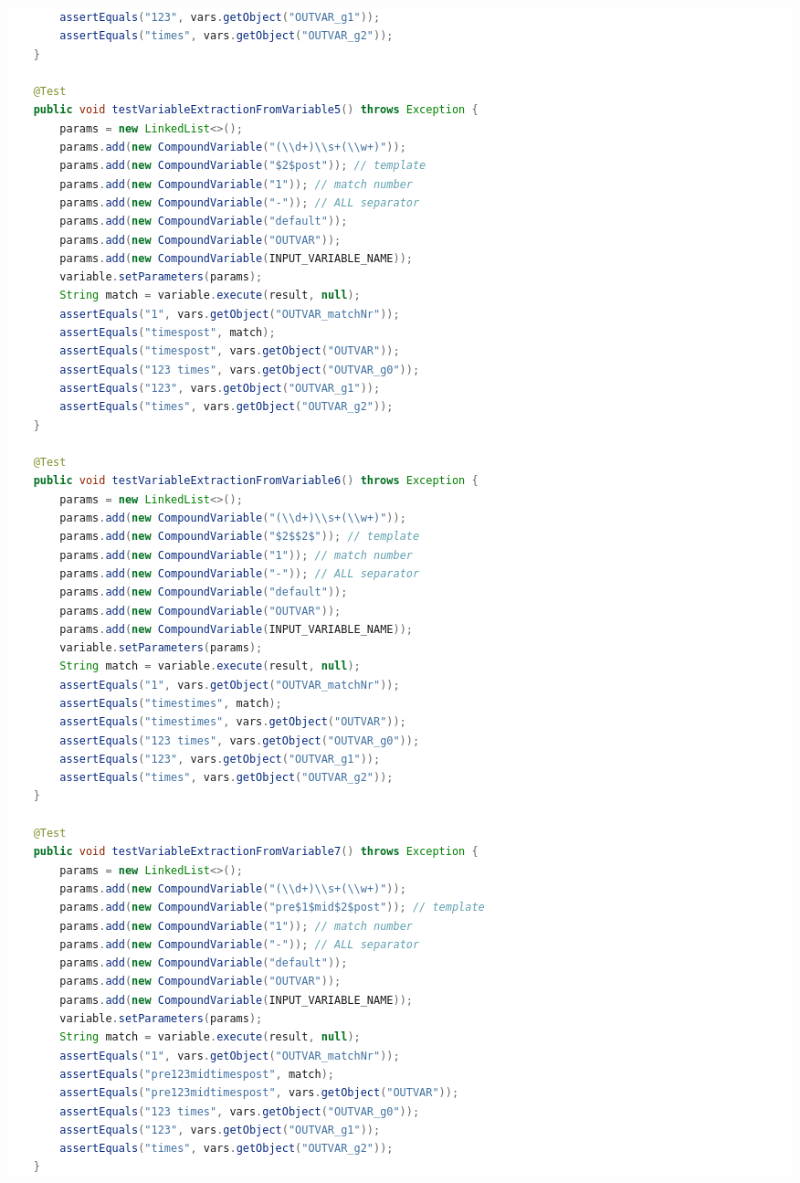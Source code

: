 ```java
        assertEquals("123", vars.getObject("OUTVAR_g1"));
        assertEquals("times", vars.getObject("OUTVAR_g2"));
    }

    @Test
    public void testVariableExtractionFromVariable5() throws Exception {
        params = new LinkedList<>();
        params.add(new CompoundVariable("(\\d+)\\s+(\\w+)"));
        params.add(new CompoundVariable("$2$post")); // template
        params.add(new CompoundVariable("1")); // match number
        params.add(new CompoundVariable("-")); // ALL separator
        params.add(new CompoundVariable("default"));
        params.add(new CompoundVariable("OUTVAR"));
        params.add(new CompoundVariable(INPUT_VARIABLE_NAME));
        variable.setParameters(params);
        String match = variable.execute(result, null);
        assertEquals("1", vars.getObject("OUTVAR_matchNr"));
        assertEquals("timespost", match);
        assertEquals("timespost", vars.getObject("OUTVAR"));
        assertEquals("123 times", vars.getObject("OUTVAR_g0"));
        assertEquals("123", vars.getObject("OUTVAR_g1"));
        assertEquals("times", vars.getObject("OUTVAR_g2"));
    }

    @Test
    public void testVariableExtractionFromVariable6() throws Exception {
        params = new LinkedList<>();
        params.add(new CompoundVariable("(\\d+)\\s+(\\w+)"));
        params.add(new CompoundVariable("$2$$2$")); // template
        params.add(new CompoundVariable("1")); // match number
        params.add(new CompoundVariable("-")); // ALL separator
        params.add(new CompoundVariable("default"));
        params.add(new CompoundVariable("OUTVAR"));
        params.add(new CompoundVariable(INPUT_VARIABLE_NAME));
        variable.setParameters(params);
        String match = variable.execute(result, null);
        assertEquals("1", vars.getObject("OUTVAR_matchNr"));
        assertEquals("timestimes", match);
        assertEquals("timestimes", vars.getObject("OUTVAR"));
        assertEquals("123 times", vars.getObject("OUTVAR_g0"));
        assertEquals("123", vars.getObject("OUTVAR_g1"));
        assertEquals("times", vars.getObject("OUTVAR_g2"));
    }

    @Test
    public void testVariableExtractionFromVariable7() throws Exception {
        params = new LinkedList<>();
        params.add(new CompoundVariable("(\\d+)\\s+(\\w+)"));
        params.add(new CompoundVariable("pre$1$mid$2$post")); // template
        params.add(new CompoundVariable("1")); // match number
        params.add(new CompoundVariable("-")); // ALL separator
        params.add(new CompoundVariable("default"));
        params.add(new CompoundVariable("OUTVAR"));
        params.add(new CompoundVariable(INPUT_VARIABLE_NAME));
        variable.setParameters(params);
        String match = variable.execute(result, null);
        assertEquals("1", vars.getObject("OUTVAR_matchNr"));
        assertEquals("pre123midtimespost", match);
        assertEquals("pre123midtimespost", vars.getObject("OUTVAR"));
        assertEquals("123 times", vars.getObject("OUTVAR_g0"));
        assertEquals("123", vars.getObject("OUTVAR_g1"));
        assertEquals("times", vars.getObject("OUTVAR_g2"));
    }
```